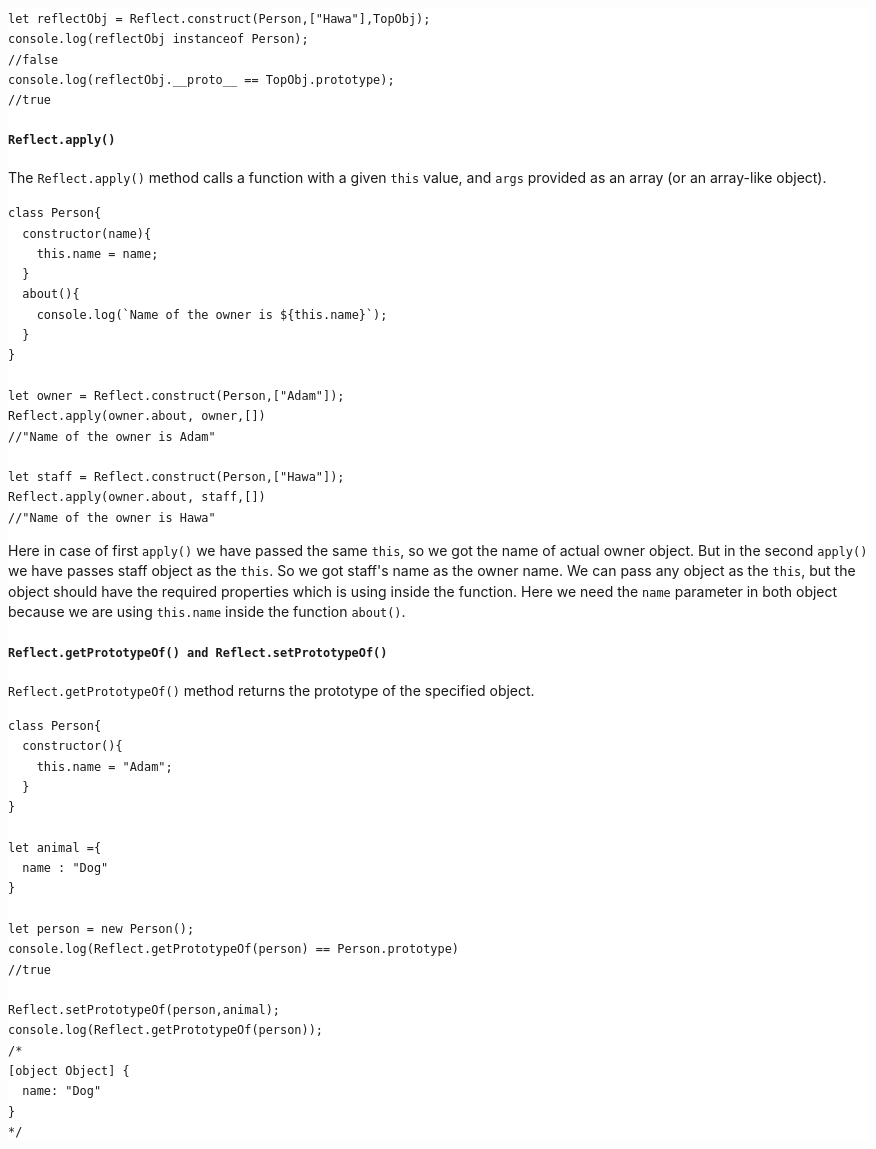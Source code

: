     let reflectObj = Reflect.construct(Person,["Hawa"],TopObj); 
    console.log(reflectObj instanceof Person);
    //false
    console.log(reflectObj.__proto__ == TopObj.prototype);
    //true

#### `Reflect.apply()`
The `Reflect.apply()` method calls a function with a given `this` value, and `args` provided as an array (or an array-like object).

    class Person{
      constructor(name){
        this.name = name;
      }      
      about(){
        console.log(`Name of the owner is ${this.name}`);
      }
    }    
    
    let owner = Reflect.construct(Person,["Adam"]);
    Reflect.apply(owner.about, owner,[])
    //"Name of the owner is Adam"    
    
    let staff = Reflect.construct(Person,["Hawa"]);
    Reflect.apply(owner.about, staff,[])
    //"Name of the owner is Hawa"
    
Here in case of first `apply()` we have passed the same `this`, so we got the name of actual owner object. But in the second `apply()` we have passes staff object as the `this`. So we got staff's name as the owner name. We can pass any object as the `this`, but the object should have the required properties which is using inside the function. Here we need the `name` parameter in both object because we are using `this.name` inside the function `about()`.

#### `Reflect.getPrototypeOf() and Reflect.setPrototypeOf()`
`Reflect.getPrototypeOf()` method returns the prototype of the specified object. 

    class Person{
      constructor(){
        this.name = "Adam";
      }
    }
    
    let animal ={
      name : "Dog"
    }
    
    let person = new Person();
    console.log(Reflect.getPrototypeOf(person) == Person.prototype)
    //true
    
    Reflect.setPrototypeOf(person,animal);
    console.log(Reflect.getPrototypeOf(person));
    /*
    [object Object] {
      name: "Dog"
    }
    */
    